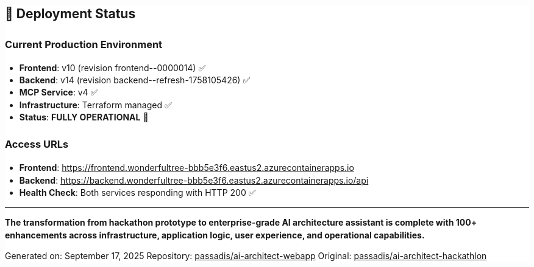 
## 🚀 **Deployment Status**

### **Current Production Environment**
- **Frontend**: v10 (revision frontend--0000014) ✅
- **Backend**: v14 (revision backend--refresh-1758105426) ✅
- **MCP Service**: v4 ✅
- **Infrastructure**: Terraform managed ✅
- **Status**: **FULLY OPERATIONAL** 🎯

### **Access URLs**
- **Frontend**: https://frontend.wonderfultree-bbb5e3f6.eastus2.azurecontainerapps.io
- **Backend**: https://backend.wonderfultree-bbb5e3f6.eastus2.azurecontainerapps.io/api
- **Health Check**: Both services responding with HTTP 200 ✅

---

**The transformation from hackathon prototype to enterprise-grade AI architecture assistant is complete with 100+ enhancements across infrastructure, application logic, user experience, and operational capabilities.**

Generated on: September 17, 2025
Repository: [passadis/ai-architect-webapp](https://github.com/passadis/ai-architect-webapp)
Original: [passadis/ai-architect-hackathlon](https://github.com/passadis/ai-architect-hackathlon)